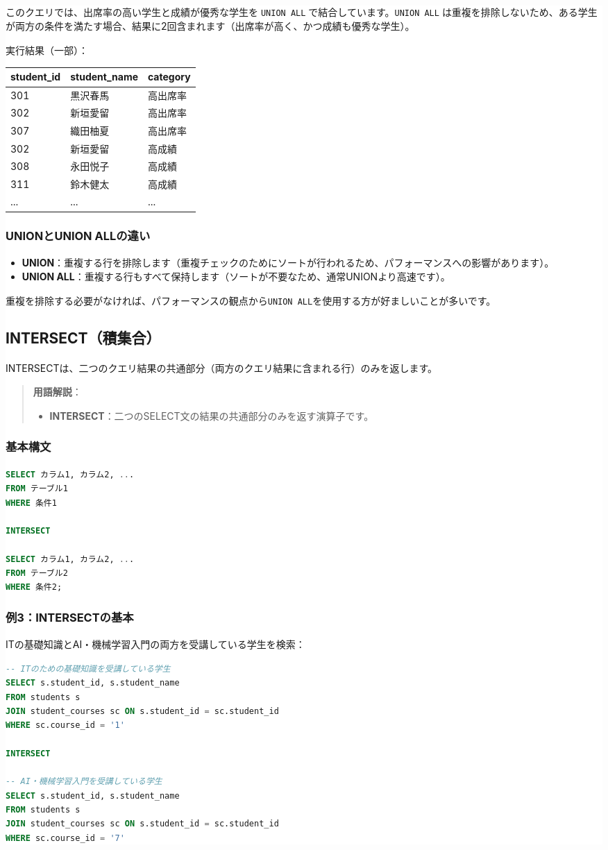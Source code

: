 このクエリでは、出席率の高い学生と成績が優秀な学生を `UNION ALL` で結合しています。`UNION ALL` は重複を排除しないため、ある学生が両方の条件を満たす場合、結果に2回含まれます（出席率が高く、かつ成績も優秀な学生）。

実行結果（一部）：

| student_id | student_name | category |
|------------|--------------|----------|
| 301        | 黒沢春馬     | 高出席率  |
| 302        | 新垣愛留     | 高出席率  |
| 307        | 織田柚夏     | 高出席率  |
| 302        | 新垣愛留     | 高成績    |
| 308        | 永田悦子     | 高成績    |
| 311        | 鈴木健太     | 高成績    |
| ...        | ...          | ...      |

### UNIONとUNION ALLの違い

- **UNION**：重複する行を排除します（重複チェックのためにソートが行われるため、パフォーマンスへの影響があります）。
- **UNION ALL**：重複する行もすべて保持します（ソートが不要なため、通常UNIONより高速です）。

重複を排除する必要がなければ、パフォーマンスの観点から`UNION ALL`を使用する方が好ましいことが多いです。

## INTERSECT（積集合）

INTERSECTは、二つのクエリ結果の共通部分（両方のクエリ結果に含まれる行）のみを返します。

> **用語解説**：
> - **INTERSECT**：二つのSELECT文の結果の共通部分のみを返す演算子です。

### 基本構文

```sql
SELECT カラム1, カラム2, ...
FROM テーブル1
WHERE 条件1

INTERSECT

SELECT カラム1, カラム2, ...
FROM テーブル2
WHERE 条件2;
```

### 例3：INTERSECTの基本

ITの基礎知識とAI・機械学習入門の両方を受講している学生を検索：

```sql
-- ITのための基礎知識を受講している学生
SELECT s.student_id, s.student_name
FROM students s
JOIN student_courses sc ON s.student_id = sc.student_id
WHERE sc.course_id = '1'

INTERSECT

-- AI・機械学習入門を受講している学生
SELECT s.student_id, s.student_name
FROM students s
JOIN student_courses sc ON s.student_id = sc.student_id
WHERE sc.course_id = '7'

```